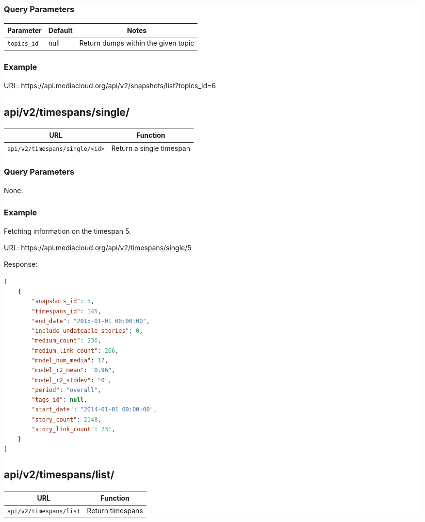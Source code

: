 ### Query Parameters

| Parameter   | Default    | Notes
| ----------- | ---------- | ------------------------------------
| `topics_id` | null       | Return dumps within the given topic

### Example

URL: https://api.mediacloud.org/api/v2/snapshots/list?topics_id=6

## api/v2/timespans/single/

| URL                            | Function
| ------------------------------ | -------------------------
| `api/v2/timespans/single/<id>` | Return a single timespan

### Query Parameters

None.

### Example

Fetching information on the timespan 5.

URL: https://api.mediacloud.org/api/v2/timespans/single/5

Response:

```json
[
    {
        "snapshots_id": 5,
        "timespans_id": 145,
        "end_date": "2015-01-01 00:00:00",
        "include_undateable_stories": 0,
        "medium_count": 236,
        "medium_link_count": 266,
        "model_num_media": 17,
        "model_r2_mean": "0.96",
        "model_r2_stddev": "0",
        "period": "overall",
        "tags_id": null,
        "start_date": "2014-01-01 00:00:00",
        "story_count": 2148,
        "story_link_count": 731,
    }
]
```

## api/v2/timespans/list/

| URL                     | Function
| ----------------------- | -----------------
| `api/v2/timespans/list` | Return timespans
